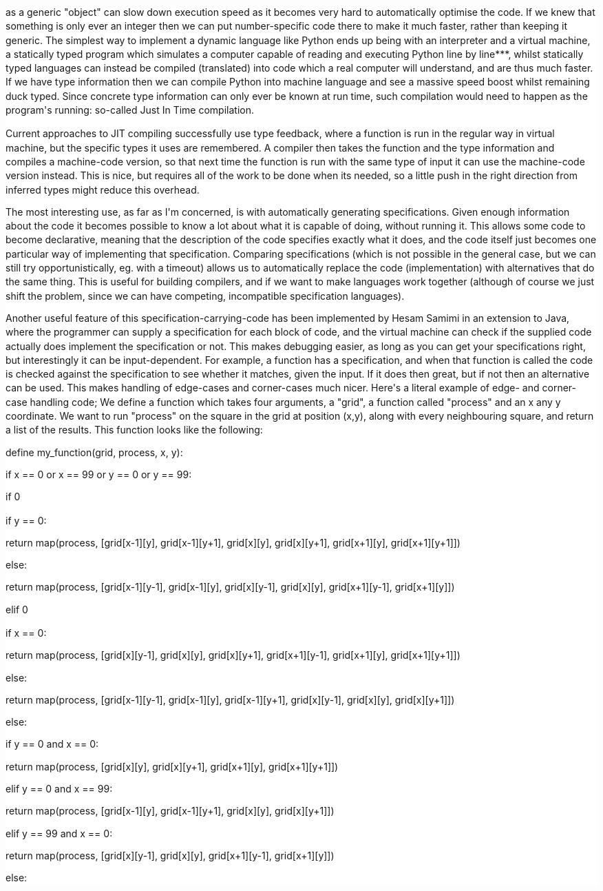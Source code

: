 as a generic "object" can slow down execution speed as it becomes very hard to automatically optimise the code. If we knew that something is only ever an integer then we can put number-specific code there to make it much faster, rather than keeping it generic. The simplest way to implement a dynamic language like Python ends up being with an interpreter and a virtual machine, a statically typed program which simulates a computer capable of reading and executing Python line by line***, whilst statically typed languages can instead be compiled (translated) into code which a real computer will understand, and are thus much faster. If we have type information then we can compile Python into machine language and see a massive speed boost whilst remaining duck typed. Since concrete type information can only ever be known at run time, such compilation would need to happen as the program's running: so-called Just In Time compilation.</p> <p style="margin: 12px 0px; text-indent: 0px;">Current approaches to JIT compiling successfully use type feedback, where a function is run in the regular way in virtual machine, but the specific types it uses are remembered. A compiler then takes the function and the type information and compiles a machine-code version, so that next time the function is run with the same type of input it can use the machine-code version instead. This is nice, but requires all of the work to be done when its needed, so a little push in the right direction from inferred types might reduce this overhead.</p> <p style="margin: 12px 0px; text-indent: 0px;">The most interesting use, as far as I'm concerned, is with automatically generating specifications. Given enough information about the code it becomes possible to know a lot about what it is capable of doing, without running it. This allows some code to become declarative, meaning that the description of the code specifies exactly what it does, and the code itself just becomes one particular way of implementing that specification. Comparing specifications (which is not possible in the general case, but we can still try opportunistically, eg. with a timeout) allows us to automatically replace the code (implementation) with alternatives that do the same thing. This is useful for building compilers, and if we want to make languages work together (although of course we just shift the problem, since we can have competing, incompatible specification languages).</p> <p style="margin: 12px 0px; text-indent: 0px;">Another useful feature of this specification-carrying-code has been implemented by Hesam Samimi in an extension to Java, where the programmer can supply a specification for each block of code, and the virtual machine can check if the supplied code actually does implement the specification or not. This makes debugging easier, as long as you can get your specifications right, but interestingly it can be input-dependent. For example, a function has a specification, and when that function is called the code is checked against the specification to see whether it matches, given the input. If it does then great, but if not then an alternative can be used. This makes handling of edge-cases and corner-cases much nicer. Here's a literal example of edge- and corner-case handling code; We define a function which takes four arguments, a "grid", a function called "process" and an x any y coordinate. We want to run "process" on the square in the grid at position (x,y), along with every neighbouring square, and return a list of the results. This function looks like the following:</p> <p style="margin: 12px 0px; text-indent: 0px;">define my_function(grid, process, x, y):</p> <p style="margin: 12px 0px; text-indent: 0px;"> if x == 0 or x == 99 or y == 0 or y == 99:</p> <p style="margin: 12px 0px; text-indent: 0px;"> if 0 <p></p> <p style="margin: 12px 0px; text-indent: 0px;"> if y == 0:</p> <p style="margin: 12px 0px; text-indent: 0px;"> return map(process, &#091;grid&#091;x-1]&#091;y], grid&#091;x-1]&#091;y+1], grid&#091;x]&#091;y], grid&#091;x]&#091;y+1], grid&#091;x+1]&#091;y], grid&#091;x+1]&#091;y+1]])</p> <p style="margin: 12px 0px; text-indent: 0px;"> else:</p> <p style="margin: 12px 0px; text-indent: 0px;"> return map(process, &#091;grid&#091;x-1]&#091;y-1], grid&#091;x-1]&#091;y], grid&#091;x]&#091;y-1], grid&#091;x]&#091;y], grid&#091;x+1]&#091;y-1], grid&#091;x+1]&#091;y]])</p> <p style="margin: 12px 0px; text-indent: 0px;"> elif 0 <p></p> <p style="margin: 12px 0px; text-indent: 0px;"> if x == 0:</p> <p style="margin: 12px 0px; text-indent: 0px;"> return map(process, &#091;grid&#091;x]&#091;y-1], grid&#091;x]&#091;y], grid&#091;x]&#091;y+1], grid&#091;x+1]&#091;y-1], grid&#091;x+1]&#091;y], grid&#091;x+1]&#091;y+1]])</p> <p style="margin: 12px 0px; text-indent: 0px;"> else:</p> <p style="margin: 12px 0px; text-indent: 0px;"> return map(process, &#091;grid&#091;x-1]&#091;y-1], grid&#091;x-1]&#091;y], grid&#091;x-1]&#091;y+1], grid&#091;x]&#091;y-1], grid&#091;x]&#091;y], grid&#091;x]&#091;y+1]])</p> <p style="margin: 12px 0px; text-indent: 0px;"> else:</p> <p style="margin: 12px 0px; text-indent: 0px;"> if y == 0 and x == 0:</p> <p style="margin: 12px 0px; text-indent: 0px;"> return map(process, &#091;grid&#091;x]&#091;y], grid&#091;x]&#091;y+1], grid&#091;x+1]&#091;y], grid&#091;x+1]&#091;y+1]])</p> <p style="margin: 12px 0px; text-indent: 0px;"> elif y == 0 and x == 99:</p> <p style="margin: 12px 0px; text-indent: 0px;"> return map(process, &#091;grid&#091;x-1]&#091;y], grid&#091;x-1]&#091;y+1], grid&#091;x]&#091;y], grid&#091;x]&#091;y+1]])</p> <p style="margin: 12px 0px; text-indent: 0px;"> elif y == 99 and x == 0:</p> <p style="margin: 12px 0px; text-indent: 0px;"> return map(process, &#091;grid&#091;x]&#091;y-1], grid&#091;x]&#091;y], grid&#091;x+1]&#091;y-1], grid&#091;x+1]&#091;y]])</p> <p style="margin: 12px 0px; text-indent: 0px;"> else:</p>